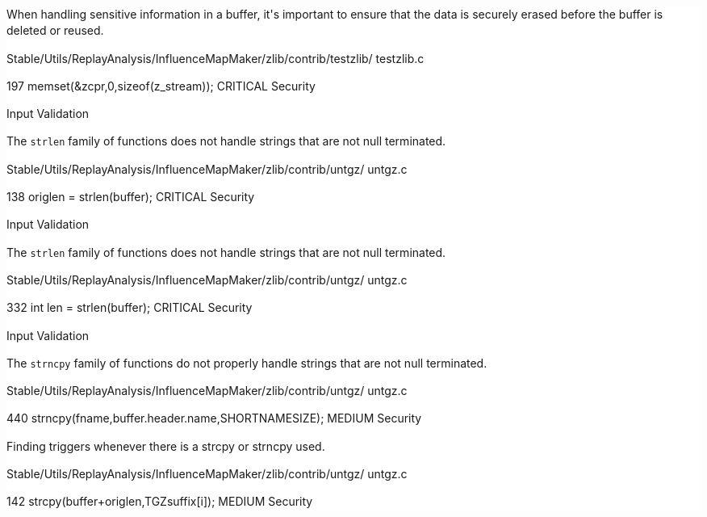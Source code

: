 
When handling sensitive information in a buffer, it's important to ensure that the data is securely erased before the buffer is deleted or reused.

Stable/Utils/ReplayAnalysis/InfluenceMapMaker/zlib/contrib/testzlib/
testzlib.c

197
        memset(&zcpr,0,sizeof(z_stream));
CRITICAL
Security

Input Validation


The `strlen` family of functions does not handle strings that are not null terminated.

Stable/Utils/ReplayAnalysis/InfluenceMapMaker/zlib/contrib/untgz/
untgz.c

138
  origlen = strlen(buffer);
CRITICAL
Security

Input Validation


The `strlen` family of functions does not handle strings that are not null terminated.

Stable/Utils/ReplayAnalysis/InfluenceMapMaker/zlib/contrib/untgz/
untgz.c

332
  int  len = strlen(buffer);
CRITICAL
Security

Input Validation


The `strncpy` family of functions do not properly handle strings that are not null terminated.

Stable/Utils/ReplayAnalysis/InfluenceMapMaker/zlib/contrib/untgz/
untgz.c

440
              strncpy(fname,buffer.header.name,SHORTNAMESIZE);
MEDIUM
Security


Finding triggers whenever there is a strcpy or strncpy used.

Stable/Utils/ReplayAnalysis/InfluenceMapMaker/zlib/contrib/untgz/
untgz.c

142
       strcpy(buffer+origlen,TGZsuffix[i]);
MEDIUM
Security

